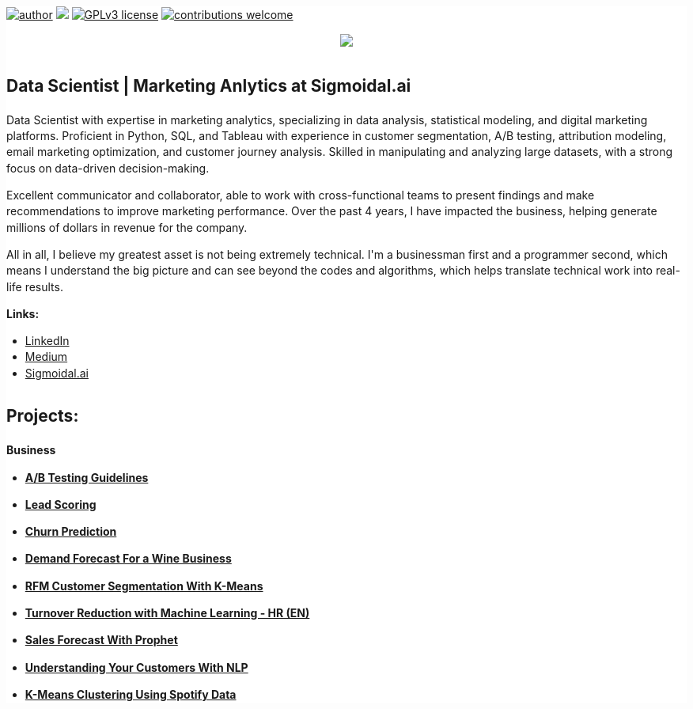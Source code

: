 [![author](https://img.shields.io/badge/author-rafaelnduarte-red.svg)](https://www.linkedin.com/in/rafael-n-duarte/) [![](https://img.shields.io/badge/python-3.7+-blue.svg)](https://www.python.org/downloads/release/python-365/) [![GPLv3 license](https://img.shields.io/badge/License-GPLv3-blue.svg)](http://perso.crans.org/besson/LICENSE.html) [![contributions welcome](https://img.shields.io/badge/contributions-welcome-brightgreen.svg?style=flat)](https://github.com/rafaelnduarte/portfolio/issues)

<p align="center">
  <img src="rafaelnd_banner.png" width=70% >
</p>

## Data Scientist | Marketing Anlytics at Sigmoidal.ai

Data Scientist with expertise in marketing analytics, specializing in data analysis, statistical modeling, and digital marketing platforms. Proficient in Python, SQL, and Tableau with experience in customer segmentation, A/B testing, attribution modeling, email marketing optimization, and customer journey analysis. Skilled in manipulating and analyzing large datasets, with a strong focus on data-driven decision-making. 

Excellent communicator and collaborator, able to work with cross-functional teams to present findings and make recommendations to improve marketing performance. Over the past 4 years, I have impacted the business, helping generate millions of dollars in revenue for the company. 

All in all, I believe my greatest asset is not being extremely technical. I'm a businessman first and a programmer second, which means I understand the big picture and can see beyond the codes and algorithms, which helps translate technical work into real-life results.


**Links:**
* [LinkedIn](https://www.linkedin.com/in/rafael-n-duarte/)
* [Medium](https://medium.com/@rafaelnduarte)
* [Sigmoidal.ai](https://sigmoidal.ai/)


## Projects:

**Business**

* **[A/B Testing Guidelines](https://github.com/rafaelnduarte/A-B_Testing-Experiment-Planning)**

* **[Lead Scoring](https://github.com/rafaelnduarte/Lead_Scoring)**

* **[Churn Prediction](https://github.com/rafaelnduarte/Churn_Prediction)**

* **[Demand Forecast For a Wine Business](https://github.com/rafaelnduarte/Demand_Forecast_Wine_Business/blob/main/README.md)**

* **[RFM Customer Segmentation With K-Means](https://bit.ly/2RFTWi2)**

* **[Turnover Reduction with Machine Learning - HR (EN)](http://bit.ly/3caYK7t)**

* **[Sales Forecast With Prophet](https://bit.ly/2wHiD6l)**
 
* **[Understanding Your Customers With NLP](https://bit.ly/2XE4emg)**
 
* **[K-Means Clustering Using Spotify Data](http://bit.ly/2T0crxq)**
